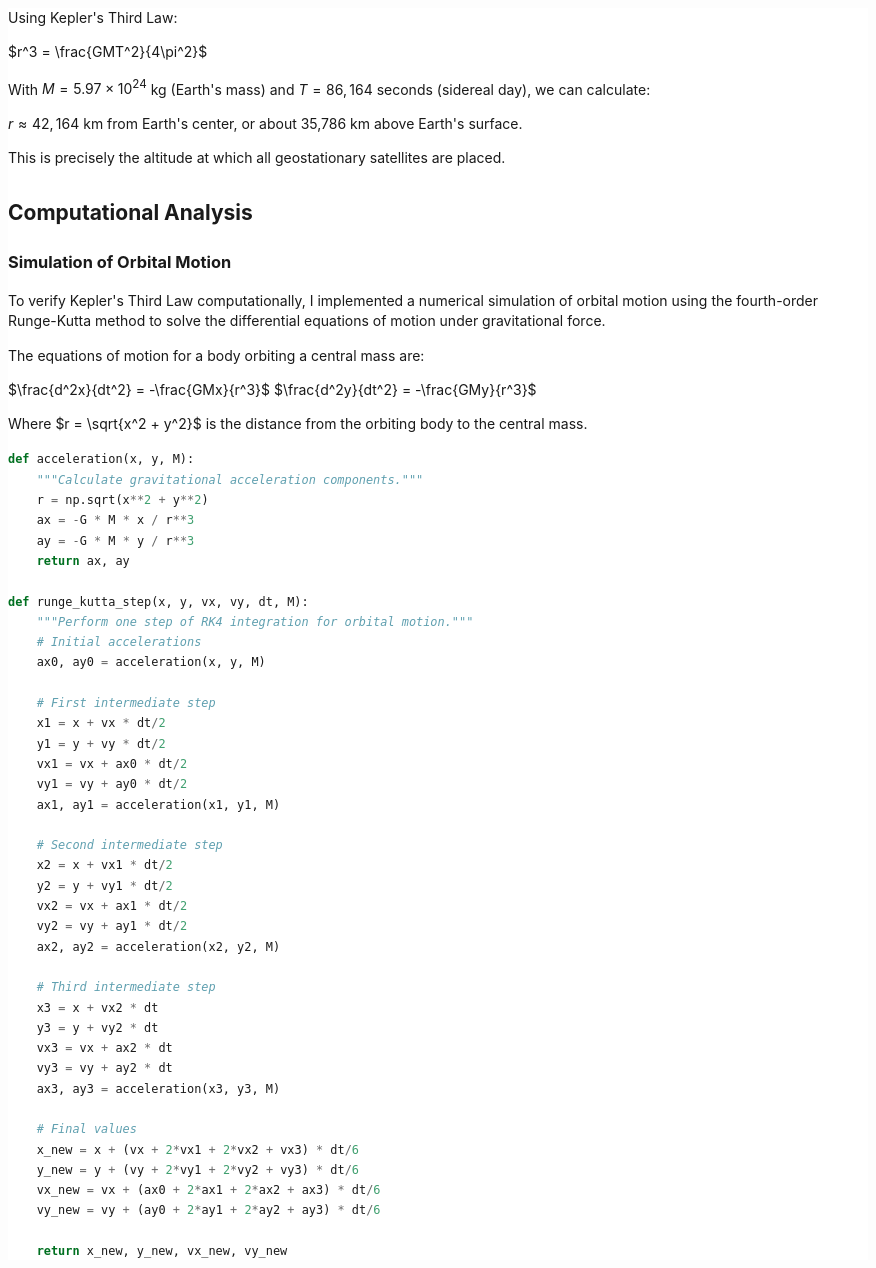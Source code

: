 Using Kepler's Third Law:

$r^3 = \frac{GMT^2}{4\pi^2}$

With $M = 5.97 \times 10^{24}$ kg (Earth's mass) and $T = 86,164$ seconds (sidereal day), we can calculate:

$r \approx 42,164$ km from Earth's center, or about 35,786 km above Earth's surface.

This is precisely the altitude at which all geostationary satellites are placed.

## Computational Analysis

### Simulation of Orbital Motion

To verify Kepler's Third Law computationally, I implemented a numerical simulation of orbital motion using the fourth-order Runge-Kutta method to solve the differential equations of motion under gravitational force.

The equations of motion for a body orbiting a central mass are:

$\frac{d^2x}{dt^2} = -\frac{GMx}{r^3}$
$\frac{d^2y}{dt^2} = -\frac{GMy}{r^3}$

Where $r = \sqrt{x^2 + y^2}$ is the distance from the orbiting body to the central mass.

```python
def acceleration(x, y, M):
    """Calculate gravitational acceleration components."""
    r = np.sqrt(x**2 + y**2)
    ax = -G * M * x / r**3
    ay = -G * M * y / r**3
    return ax, ay

def runge_kutta_step(x, y, vx, vy, dt, M):
    """Perform one step of RK4 integration for orbital motion."""
    # Initial accelerations
    ax0, ay0 = acceleration(x, y, M)
    
    # First intermediate step
    x1 = x + vx * dt/2
    y1 = y + vy * dt/2
    vx1 = vx + ax0 * dt/2
    vy1 = vy + ay0 * dt/2
    ax1, ay1 = acceleration(x1, y1, M)
    
    # Second intermediate step
    x2 = x + vx1 * dt/2
    y2 = y + vy1 * dt/2
    vx2 = vx + ax1 * dt/2
    vy2 = vy + ay1 * dt/2
    ax2, ay2 = acceleration(x2, y2, M)
    
    # Third intermediate step
    x3 = x + vx2 * dt
    y3 = y + vy2 * dt
    vx3 = vx + ax2 * dt
    vy3 = vy + ay2 * dt
    ax3, ay3 = acceleration(x3, y3, M)
    
    # Final values
    x_new = x + (vx + 2*vx1 + 2*vx2 + vx3) * dt/6
    y_new = y + (vy + 2*vy1 + 2*vy2 + vy3) * dt/6
    vx_new = vx + (ax0 + 2*ax1 + 2*ax2 + ax3) * dt/6
    vy_new = vy + (ay0 + 2*ay1 + 2*ay2 + ay3) * dt/6
    
    return x_new, y_new, vx_new, vy_new
```